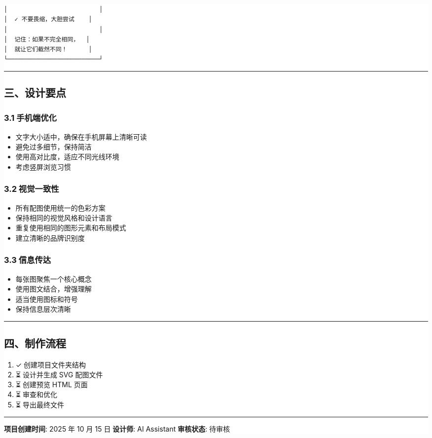 ```
│                          │
│  ✓ 不要畏缩，大胆尝试    │
│                          │
│  记住：如果不完全相同，  │
│  就让它们截然不同！      │
└──────────────────────────┘
```

---

## 三、设计要点

### 3.1 手机端优化

- 文字大小适中，确保在手机屏幕上清晰可读
- 避免过多细节，保持简洁
- 使用高对比度，适应不同光线环境
- 考虑竖屏浏览习惯

### 3.2 视觉一致性

- 所有配图使用统一的色彩方案
- 保持相同的视觉风格和设计语言
- 重复使用相同的图形元素和布局模式
- 建立清晰的品牌识别度

### 3.3 信息传达

- 每张图聚焦一个核心概念
- 使用图文结合，增强理解
- 适当使用图标和符号
- 保持信息层次清晰

---

## 四、制作流程

1. ✓ 创建项目文件夹结构
2. ⏳ 设计并生成 SVG 配图文件
3. ⏳ 创建预览 HTML 页面
4. ⏳ 审查和优化
5. ⏳ 导出最终文件

---

**项目创建时间**: 2025 年 10 月 15 日
**设计师**: AI Assistant
**审核状态**: 待审核
